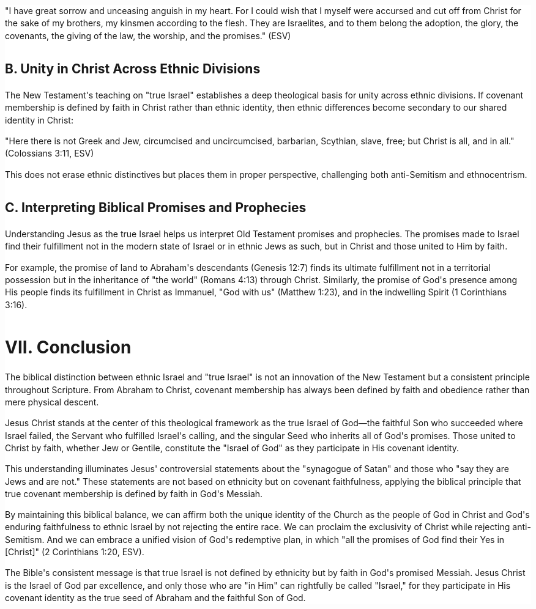 "I have great sorrow and unceasing anguish in my heart. For I could wish that I myself were accursed and cut off from Christ for the sake of my brothers, my kinsmen according to the flesh. They are Israelites, and to them belong the adoption, the glory, the covenants, the giving of the law, the worship, and the promises." (ESV)

## B. Unity in Christ Across Ethnic Divisions

The New Testament's teaching on "true Israel" establishes a deep theological basis for unity across ethnic divisions. If covenant membership is defined by faith in Christ rather than ethnic identity, then ethnic differences become secondary to our shared identity in Christ:

"Here there is not Greek and Jew, circumcised and uncircumcised, barbarian, Scythian, slave, free; but Christ is all, and in all." (Colossians 3:11, ESV)

This does not erase ethnic distinctives but places them in proper perspective, challenging both anti-Semitism and ethnocentrism.

## C. Interpreting Biblical Promises and Prophecies

Understanding Jesus as the true Israel helps us interpret Old Testament promises and prophecies. The promises made to Israel find their fulfillment not in the modern state of Israel or in ethnic Jews as such, but in Christ and those united to Him by faith.

For example, the promise of land to Abraham's descendants (Genesis 12:7) finds its ultimate fulfillment not in a territorial possession but in the inheritance of "the world" (Romans 4:13) through Christ. Similarly, the promise of God's presence among His people finds its fulfillment in Christ as Immanuel, "God with us" (Matthew 1:23), and in the indwelling Spirit (1 Corinthians 3:16).

# VII. Conclusion

The biblical distinction between ethnic Israel and "true Israel" is not an innovation of the New Testament but a consistent principle throughout Scripture. From Abraham to Christ, covenant membership has always been defined by faith and obedience rather than mere physical descent.

Jesus Christ stands at the center of this theological framework as the true Israel of God—the faithful Son who succeeded where Israel failed, the Servant who fulfilled Israel's calling, and the singular Seed who inherits all of God's promises. Those united to Christ by faith, whether Jew or Gentile, constitute the "Israel of God" as they participate in His covenant identity.

This understanding illuminates Jesus' controversial statements about the "synagogue of Satan" and those who "say they are Jews and are not." These statements are not based on ethnicity but on covenant faithfulness, applying the biblical principle that true covenant membership is defined by faith in God's Messiah.

By maintaining this biblical balance, we can affirm both the unique identity of the Church as the people of God in Christ and God's enduring faithfulness to ethnic Israel by not rejecting the entire race. We can proclaim the exclusivity of Christ while rejecting anti-Semitism. And we can embrace a unified vision of God's redemptive plan, in which "all the promises of God find their Yes in \[Christ\]" (2 Corinthians 1:20, ESV).

The Bible's consistent message is that true Israel is not defined by ethnicity but by faith in God's promised Messiah. Jesus Christ is the Israel of God par excellence, and only those who are "in Him" can rightfully be called "Israel," for they participate in His covenant identity as the true seed of Abraham and the faithful Son of God.
